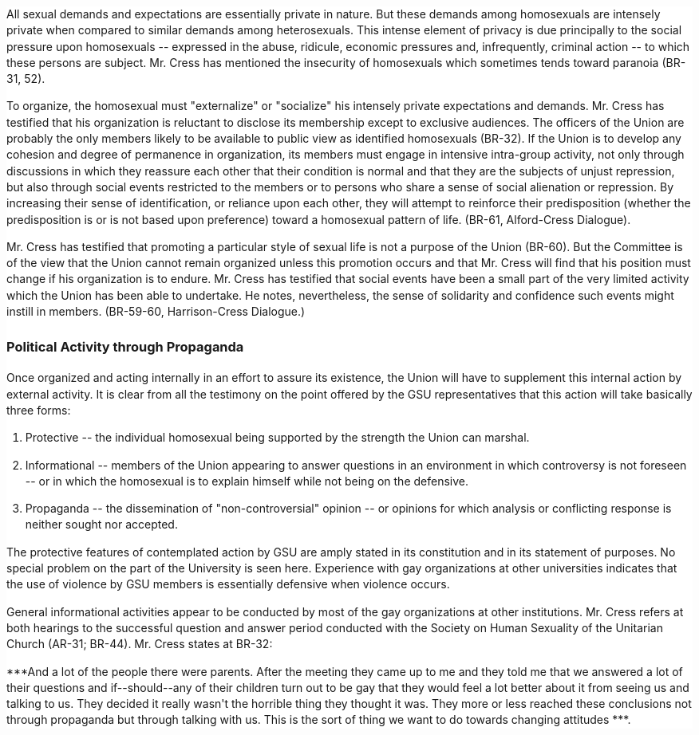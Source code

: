 All sexual demands and expectations are essentially private in nature. But these demands among homosexuals are intensely private when compared to similar demands among heterosexuals. This intense element of privacy is due principally to the social pressure upon homosexuals -- expressed in the abuse, ridicule, economic pressures and, infrequently, criminal action -- to which these persons are subject. Mr. Cress has mentioned the insecurity of homosexuals which sometimes tends toward paranoia (BR-31, 52).

To organize, the homosexual must "externalize" or "socialize" his intensely private expectations and demands. Mr. Cress has testified that his organization is reluctant to disclose its membership except to exclusive audiences. The officers of the Union are probably the only members likely to be available to public view as identified homosexuals (BR-32). If the Union is to develop any cohesion and degree of permanence in organization, its members must engage in intensive intra-group activity, not only through discussions in which they reassure each other that their condition is normal and that they are the subjects of unjust repression, but also through social events restricted to the members or to persons who share a sense of social alienation or repression. By increasing their sense of identification, or reliance upon each other, they will attempt to reinforce their predisposition (whether the predisposition is or is not based upon preference) toward a homosexual pattern of life. (BR-61, Alford-Cress Dialogue).

Mr. Cress has testified that promoting a particular style of sexual life is not a purpose of the Union (BR-60). But the Committee is of the view that the Union cannot remain organized unless this promotion occurs and that Mr. Cress will find that his position must change if his organization is to endure. Mr. Cress has testified that social events have been a small part of the very limited activity which the Union has been able to undertake. He notes, nevertheless, the sense of solidarity and confidence such events might instill in members. (BR-59-60, Harrison-Cress Dialogue.)

### Political Activity through Propaganda

Once organized and acting internally in an effort to assure its existence, the Union will have to supplement this internal action by external activity. It is clear from all the testimony on the point offered by the GSU representatives that this action will take basically three forms:

1. Protective -- the individual homosexual being supported by the strength the Union can marshal.

2. Informational -- members of the Union appearing to answer questions in an environment in which controversy is not foreseen -- or in which the homosexual is to explain himself while not being on the defensive.

3. Propaganda -- the dissemination of "non-controversial" opinion -- or opinions for which analysis or conflicting response is neither sought nor accepted.

The protective features of contemplated action by GSU are amply stated in its constitution and in its statement of purposes. No special problem on the part of the University is seen here. Experience with gay organizations at other universities indicates that the use of violence by GSU members is essentially defensive when violence occurs.

General informational activities appear to be conducted by most of the gay organizations at other institutions. Mr. Cress refers at both hearings to the successful question and answer period conducted with the Society on Human Sexuality of the Unitarian Church (AR-31; BR-44). Mr. Cress states at BR-32:

\*\*\*And a lot of the people there were parents. After the meeting they came up to me and they told me that we answered a lot of their questions and if--should--any of their children turn out to be gay that they would feel a lot better about it from seeing us and talking to us. They decided it really wasn't the horrible thing they thought it was. They more or less reached these conclusions not through propaganda but through talking with us. This is the sort of thing we want to do towards changing attitudes \*\*\*.
